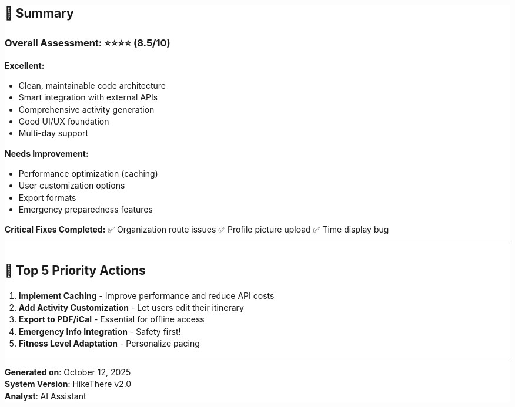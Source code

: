 ## 📝 Summary

### **Overall Assessment: ⭐⭐⭐⭐ (8.5/10)**

**Excellent:**
- Clean, maintainable code architecture
- Smart integration with external APIs
- Comprehensive activity generation
- Good UI/UX foundation
- Multi-day support

**Needs Improvement:**
- Performance optimization (caching)
- User customization options
- Export formats
- Emergency preparedness features

**Critical Fixes Completed:**
✅ Organization route issues
✅ Profile picture upload
✅ Time display bug

---

## 🎯 Top 5 Priority Actions

1. **Implement Caching** - Improve performance and reduce API costs
2. **Add Activity Customization** - Let users edit their itinerary
3. **Export to PDF/iCal** - Essential for offline access
4. **Emergency Info Integration** - Safety first!
5. **Fitness Level Adaptation** - Personalize pacing

---

**Generated on**: October 12, 2025  
**System Version**: HikeThere v2.0  
**Analyst**: AI Assistant
